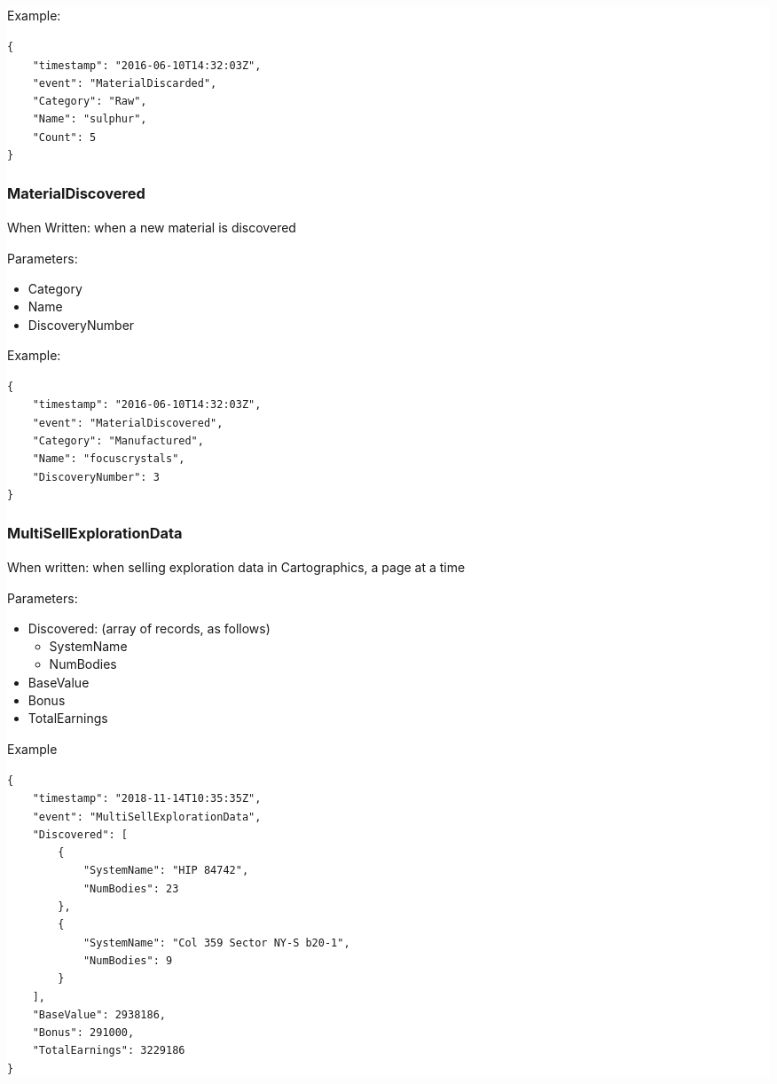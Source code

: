 
Example:

```
{
	"timestamp": "2016-06-10T14:32:03Z",
	"event": "MaterialDiscarded",
	"Category": "Raw",
	"Name": "sulphur",
	"Count": 5
}
```

### MaterialDiscovered

When Written: when a new material is discovered

Parameters:

- Category 
- Name 
- DiscoveryNumber 


Example:

```
{
	"timestamp": "2016-06-10T14:32:03Z",
	"event": "MaterialDiscovered",
	"Category": "Manufactured",
	"Name": "focuscrystals",
	"DiscoveryNumber": 3
}
```

### MultiSellExplorationData

When written: when selling exploration data in Cartographics, a page at a time

Parameters:

- Discovered: (array of records, as follows) 
	- SystemName 
	- NumBodies 
- BaseValue 
- Bonus 
- TotalEarnings 


Example

```
{
	"timestamp": "2018-11-14T10:35:35Z",
	"event": "MultiSellExplorationData",
	"Discovered": [
		{
			"SystemName": "HIP 84742",
			"NumBodies": 23
		},
		{
			"SystemName": "Col 359 Sector NY-S b20-1",
			"NumBodies": 9
		}
	],
	"BaseValue": 2938186,
	"Bonus": 291000,
	"TotalEarnings": 3229186
}
```